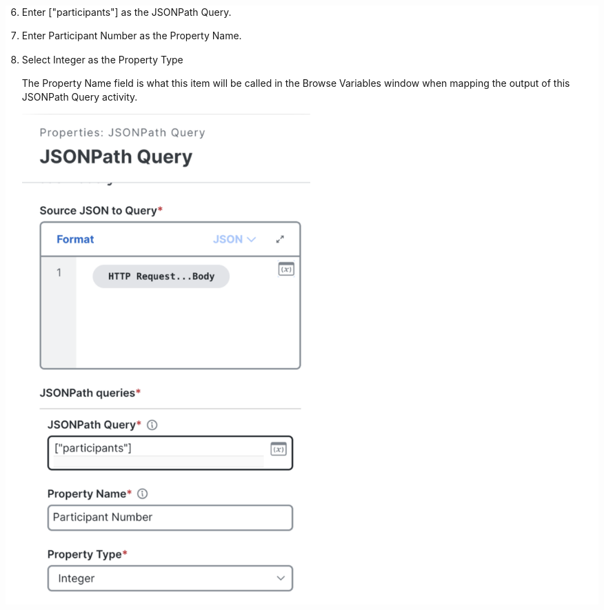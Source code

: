 6. Enter ["participants"] as the JSONPath Query.

7. Enter Participant Number as the Property Name.

8. Select Integer as the Property Type

   The Property Name field is what this item will be called in the Browse Variables window when mapping the output of this JSONPath Query activity.  

   <img src="../../ASSETS/LABS/WORKFLOWS/EXERCISE1/Modify3Workflow6.png" alt="Workflow Properties" style="width:50%; height:auto;"> 
